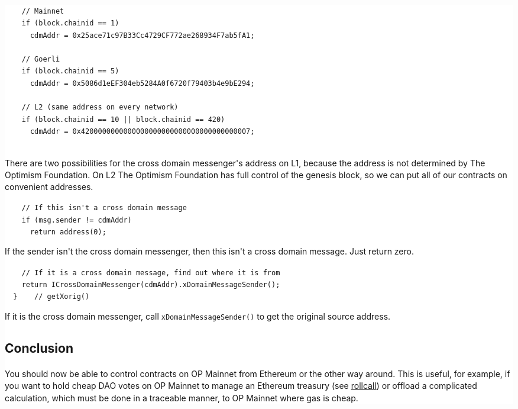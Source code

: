 ```solidity
    // Mainnet
    if (block.chainid == 1)
      cdmAddr = 0x25ace71c97B33Cc4729CF772ae268934F7ab5fA1;

    // Goerli
    if (block.chainid == 5)
      cdmAddr = 0x5086d1eEF304eb5284A0f6720f79403b4e9bE294;

    // L2 (same address on every network)
    if (block.chainid == 10 || block.chainid == 420)
      cdmAddr = 0x4200000000000000000000000000000000000007;
      
```

There are two possibilities for the cross domain messenger's address on L1, because the address is not determined by The Optimism Foundation.
On L2 The Optimism Foundation has full control of the genesis block, so we can put all of our contracts on convenient addresses.

```solidity
    // If this isn't a cross domain message
    if (msg.sender != cdmAddr)
      return address(0);
```

If the sender isn't the cross domain messenger, then this isn't a cross domain message.
Just return zero.


```solidity
    // If it is a cross domain message, find out where it is from
    return ICrossDomainMessenger(cdmAddr).xDomainMessageSender();
  }    // getXorig()
```

If it is the cross domain messenger, call `xDomainMessageSender()` to get the original source address.

## Conclusion

You should now be able to control contracts on OP Mainnet from Ethereum or the other way around.
This is useful, for example, if you want to hold cheap DAO votes on OP Mainnet to manage an Ethereum treasury (see [rollcall](https://github.com/withtally/rollcall)) or offload a complicated calculation, which must be done in a traceable manner, to OP Mainnet where gas is cheap.
